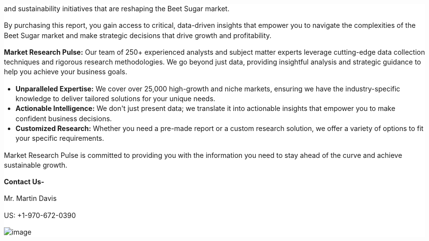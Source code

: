 and sustainability initiatives that are reshaping the Beet Sugar market.</p></li></ol><p>By purchasing this report, you gain access to critical, data-driven insights that empower you to navigate the complexities of the Beet Sugar market and make strategic decisions that drive growth and profitability.</p><p><strong>Market Research Pulse:</strong>&nbsp;Our team of 250+ experienced analysts and subject matter experts leverage cutting-edge data collection techniques and rigorous research methodologies. We go beyond just data, providing insightful analysis and strategic guidance to help you achieve your business goals.</p><ul><li><strong>Unparalleled Expertise:</strong>&nbsp;We cover over 25,000 high-growth and niche markets, ensuring we have the industry-specific knowledge to deliver tailored solutions for your unique needs.</li><li><strong>Actionable Intelligence:</strong>&nbsp;We don't just present data; we translate it into actionable insights that empower you to make confident business decisions.</li><li><strong>Customized Research:</strong>&nbsp;Whether you need a pre-made report or a custom research solution, we offer a variety of options to fit your specific requirements.</li></ul><p>Market Research Pulse is committed to providing you with the information you need to stay ahead of the curve and achieve sustainable growth.</p><p><strong>Contact Us-</strong></p><p>Mr. Martin Davis</p><p>US: +1-970-672-0390</p>
![image](https://github.com/user-attachments/assets/2ef6b62d-4916-48e0-bb8f-f9312d548533)
